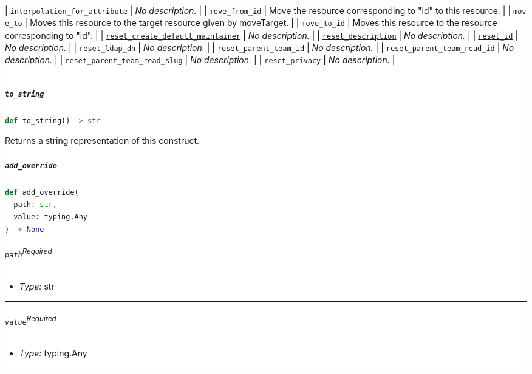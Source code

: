 | <code><a href="#@cdktf/provider-github.team.Team.interpolationForAttribute">interpolation_for_attribute</a></code> | *No description.* |
| <code><a href="#@cdktf/provider-github.team.Team.moveFromId">move_from_id</a></code> | Move the resource corresponding to "id" to this resource. |
| <code><a href="#@cdktf/provider-github.team.Team.moveTo">move_to</a></code> | Moves this resource to the target resource given by moveTarget. |
| <code><a href="#@cdktf/provider-github.team.Team.moveToId">move_to_id</a></code> | Moves this resource to the resource corresponding to "id". |
| <code><a href="#@cdktf/provider-github.team.Team.resetCreateDefaultMaintainer">reset_create_default_maintainer</a></code> | *No description.* |
| <code><a href="#@cdktf/provider-github.team.Team.resetDescription">reset_description</a></code> | *No description.* |
| <code><a href="#@cdktf/provider-github.team.Team.resetId">reset_id</a></code> | *No description.* |
| <code><a href="#@cdktf/provider-github.team.Team.resetLdapDn">reset_ldap_dn</a></code> | *No description.* |
| <code><a href="#@cdktf/provider-github.team.Team.resetParentTeamId">reset_parent_team_id</a></code> | *No description.* |
| <code><a href="#@cdktf/provider-github.team.Team.resetParentTeamReadId">reset_parent_team_read_id</a></code> | *No description.* |
| <code><a href="#@cdktf/provider-github.team.Team.resetParentTeamReadSlug">reset_parent_team_read_slug</a></code> | *No description.* |
| <code><a href="#@cdktf/provider-github.team.Team.resetPrivacy">reset_privacy</a></code> | *No description.* |

---

##### `to_string` <a name="to_string" id="@cdktf/provider-github.team.Team.toString"></a>

```python
def to_string() -> str
```

Returns a string representation of this construct.

##### `add_override` <a name="add_override" id="@cdktf/provider-github.team.Team.addOverride"></a>

```python
def add_override(
  path: str,
  value: typing.Any
) -> None
```

###### `path`<sup>Required</sup> <a name="path" id="@cdktf/provider-github.team.Team.addOverride.parameter.path"></a>

- *Type:* str

---

###### `value`<sup>Required</sup> <a name="value" id="@cdktf/provider-github.team.Team.addOverride.parameter.value"></a>

- *Type:* typing.Any

---